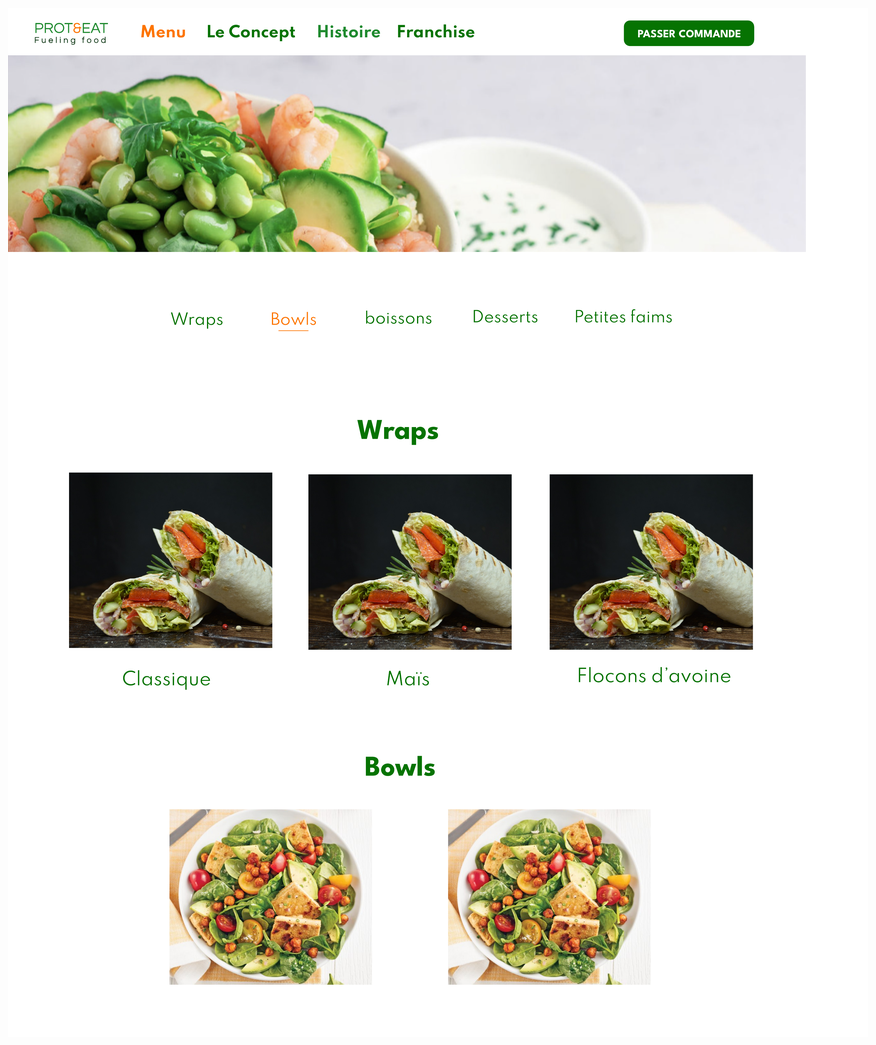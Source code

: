 <div><img src="https://raw.githubusercontent.com/do-it-ecm/promo-2023-2024/main/Lola-Bourdon/pok/temps-2/menu.pdf"></div>